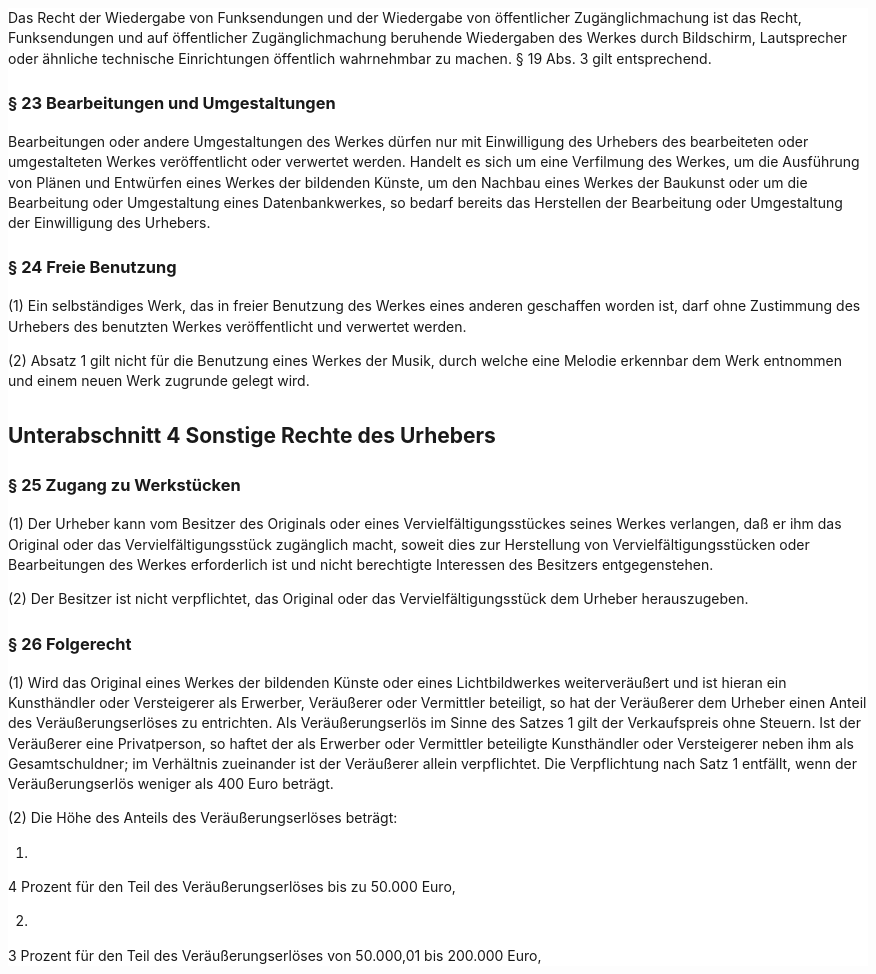 Das Recht der Wiedergabe von Funksendungen und der Wiedergabe von öffentlicher Zugänglichmachung ist das Recht, Funksendungen und auf öffentlicher Zugänglichmachung beruhende Wiedergaben des Werkes durch Bildschirm, Lautsprecher oder ähnliche technische Einrichtungen öffentlich wahrnehmbar zu machen. § 19 Abs. 3 gilt entsprechend.

### § 23 Bearbeitungen und Umgestaltungen

Bearbeitungen oder andere Umgestaltungen des Werkes dürfen nur mit Einwilligung des Urhebers des bearbeiteten oder umgestalteten Werkes veröffentlicht oder verwertet werden. Handelt es sich um eine Verfilmung des Werkes, um die Ausführung von Plänen und Entwürfen eines Werkes der bildenden Künste, um den Nachbau eines Werkes der Baukunst oder um die Bearbeitung oder Umgestaltung eines Datenbankwerkes, so bedarf bereits das Herstellen der Bearbeitung oder Umgestaltung der Einwilligung des Urhebers.

### § 24 Freie Benutzung

(1) Ein selbständiges Werk, das in freier Benutzung des Werkes eines anderen geschaffen worden ist, darf ohne Zustimmung des Urhebers des benutzten Werkes veröffentlicht und verwertet werden.

(2) Absatz 1 gilt nicht für die Benutzung eines Werkes der Musik, durch welche eine Melodie erkennbar dem Werk entnommen und einem neuen Werk zugrunde gelegt wird.

Unterabschnitt 4 Sonstige Rechte des Urhebers
---------------------------------------------

### 

### § 25 Zugang zu Werkstücken

(1) Der Urheber kann vom Besitzer des Originals oder eines Vervielfältigungsstückes seines Werkes verlangen, daß er ihm das Original oder das Vervielfältigungsstück zugänglich macht, soweit dies zur Herstellung von Vervielfältigungsstücken oder Bearbeitungen des Werkes erforderlich ist und nicht berechtigte Interessen des Besitzers entgegenstehen.

(2) Der Besitzer ist nicht verpflichtet, das Original oder das Vervielfältigungsstück dem Urheber herauszugeben.

### § 26 Folgerecht

(1) Wird das Original eines Werkes der bildenden Künste oder eines Lichtbildwerkes weiterveräußert und ist hieran ein Kunsthändler oder Versteigerer als Erwerber, Veräußerer oder Vermittler beteiligt, so hat der Veräußerer dem Urheber einen Anteil des Veräußerungserlöses zu entrichten. Als Veräußerungserlös im Sinne des Satzes 1 gilt der Verkaufspreis ohne Steuern. Ist der Veräußerer eine Privatperson, so haftet der als Erwerber oder Vermittler beteiligte Kunsthändler oder Versteigerer neben ihm als Gesamtschuldner; im Verhältnis zueinander ist der Veräußerer allein verpflichtet. Die Verpflichtung nach Satz 1 entfällt, wenn der Veräußerungserlös weniger als 400 Euro beträgt.

(2) Die Höhe des Anteils des Veräußerungserlöses beträgt:

1.  
4 Prozent für den Teil des Veräußerungserlöses bis zu 50.000 Euro,

2.  
3 Prozent für den Teil des Veräußerungserlöses von 50.000,01 bis 200.000 Euro,
